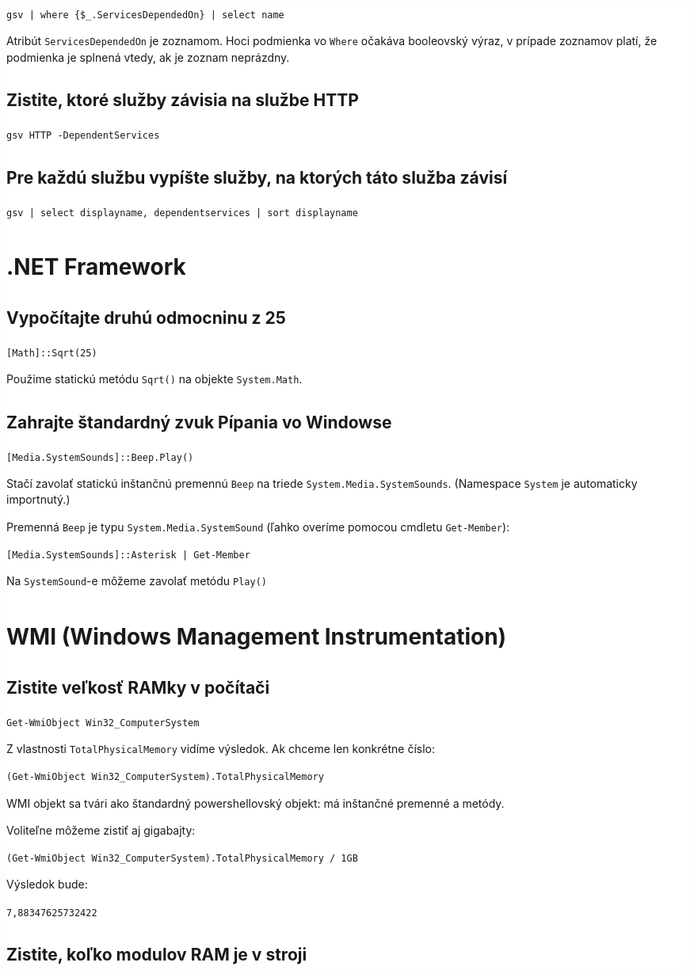 	gsv | where {$_.ServicesDependedOn} | select name

Atribút `ServicesDependedOn` je zoznamom. Hoci podmienka vo `Where` očakáva booleovský výraz, v prípade zoznamov platí, že podmienka je splnená vtedy, ak je zoznam neprázdny.

Zistite, ktoré služby závisia na službe HTTP
-------------------------------------------

	gsv HTTP -DependentServices

Pre každú službu vypíšte služby, na ktorých táto služba závisí
-------------------------------------------

	gsv | select displayname, dependentservices | sort displayname

.NET Framework
===============
Vypočítajte druhú odmocninu z 25
-------------------------------------------

	[Math]::Sqrt(25)

Použime statickú metódu `Sqrt()` na objekte `System.Math`.

Zahrajte štandardný zvuk Pípania vo Windowse
-------------------------------------------
	
	[Media.SystemSounds]::Beep.Play()

Stačí zavolať statickú inštančnú premennú `Beep` na triede `System.Media.SystemSounds`. (Namespace `System` je automaticky importnutý.) 

Premenná `Beep` je typu `System.Media.SystemSound` (ľahko overíme pomocou cmdletu `Get-Member`):

	[Media.SystemSounds]::Asterisk | Get-Member

Na `SystemSound`-e môžeme zavolať metódu `Play()`

WMI (Windows Management Instrumentation)
=========================================
Zistite veľkosť RAMky v počítači
--------------------------------

	Get-WmiObject Win32_ComputerSystem

Z vlastnosti `TotalPhysicalMemory` vidíme výsledok. Ak chceme len konkrétne číslo:

	(Get-WmiObject Win32_ComputerSystem).TotalPhysicalMemory

WMI objekt sa tvári ako štandardný powershellovský objekt: má inštančné premenné a metódy.

Voliteľne môžeme zistiť aj gigabajty:

	(Get-WmiObject Win32_ComputerSystem).TotalPhysicalMemory / 1GB

Výsledok bude:

	7,88347625732422

Zistite, koľko modulov RAM je v stroji
--------------------------------------
